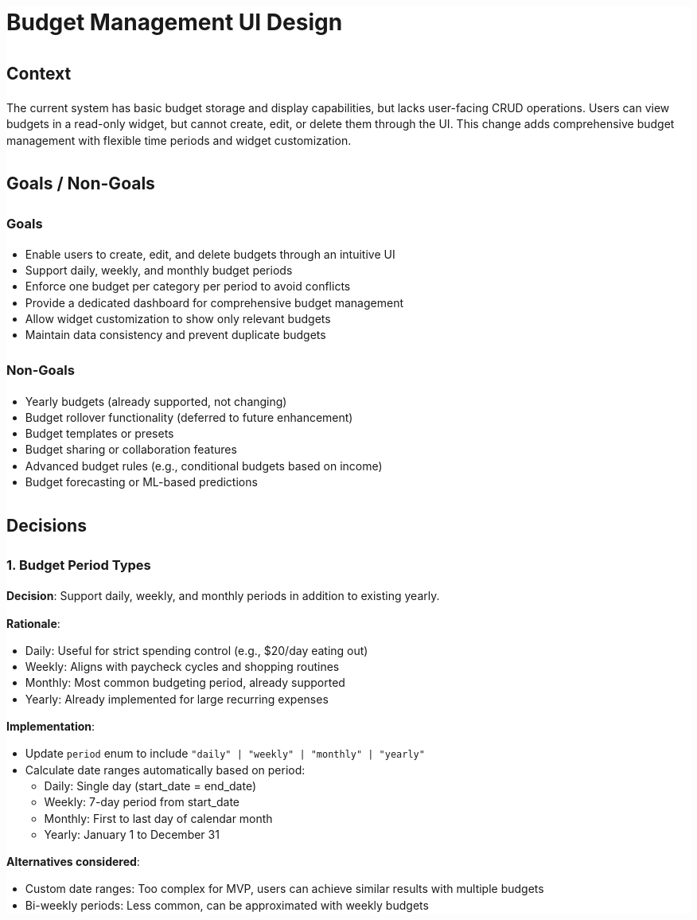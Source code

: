 # Budget Management UI Design

## Context
The current system has basic budget storage and display capabilities, but lacks user-facing CRUD operations. Users can view budgets in a read-only widget, but cannot create, edit, or delete them through the UI. This change adds comprehensive budget management with flexible time periods and widget customization.

## Goals / Non-Goals

### Goals
- Enable users to create, edit, and delete budgets through an intuitive UI
- Support daily, weekly, and monthly budget periods
- Enforce one budget per category per period to avoid conflicts
- Provide a dedicated dashboard for comprehensive budget management
- Allow widget customization to show only relevant budgets
- Maintain data consistency and prevent duplicate budgets

### Non-Goals
- Yearly budgets (already supported, not changing)
- Budget rollover functionality (deferred to future enhancement)
- Budget templates or presets
- Budget sharing or collaboration features
- Advanced budget rules (e.g., conditional budgets based on income)
- Budget forecasting or ML-based predictions

## Decisions

### 1. Budget Period Types
**Decision**: Support daily, weekly, and monthly periods in addition to existing yearly.

**Rationale**:
- Daily: Useful for strict spending control (e.g., $20/day eating out)
- Weekly: Aligns with paycheck cycles and shopping routines
- Monthly: Most common budgeting period, already supported
- Yearly: Already implemented for large recurring expenses

**Implementation**:
- Update `period` enum to include `"daily" | "weekly" | "monthly" | "yearly"`
- Calculate date ranges automatically based on period:
  - Daily: Single day (start_date = end_date)
  - Weekly: 7-day period from start_date
  - Monthly: First to last day of calendar month
  - Yearly: January 1 to December 31

**Alternatives considered**:
- Custom date ranges: Too complex for MVP, users can achieve similar results with multiple budgets
- Bi-weekly periods: Less common, can be approximated with weekly budgets
